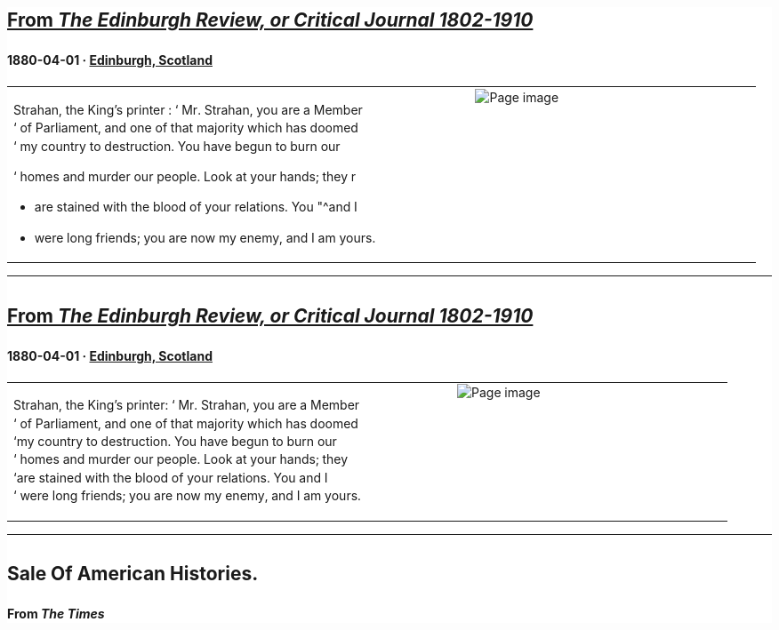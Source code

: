 
## [From _The Edinburgh Review, or Critical Journal 1802-1910_](https://archive.org/details/sim_edinburgh-review-critical-journal_1880-04_151_310/page/n59/mode/1up?view=theater)

#### 1880-04-01 &middot; [Edinburgh, Scotland](http://dbpedia.org/resource/Edinburgh)

<table style="width: 100%;"><tr><td style="width: 50%">

  
Strahan, the King’s printer : ‘ Mr. Strahan, you are a Member  
‘ of Parliament, and one of that majority which has doomed  
‘ my country to destruction. You have begun to burn our  
  
‘ homes and murder our people. Look at your hands; they r  
  
* are stained with the blood of your relations. You &quot;^and I  
  
* were long friends; you are now my enemy, and I am yours.
</td><td style="width: 50%; max-height: 75%; margin: auto; display: block;">
<img alt="Page image" src="https://iiif.archive.org/iiif/sim_edinburgh-review-critical-journal_1880-04_151_310&#0036;59/pct:23.577236,24.728589,71.443089,9.378770/600,/0/default.jpg"/>
</td>
</tr></table>

---

## [From _The Edinburgh Review, or Critical Journal 1802-1910_](https://archive.org/details/sim_edinburgh-review-critical-journal_1880-04_151_310_0/page/n59/mode/1up?view=theater)

#### 1880-04-01 &middot; [Edinburgh, Scotland](http://dbpedia.org/resource/Edinburgh)

<table style="width: 100%;"><tr><td style="width: 50%">

  
Strahan, the King’s printer: ‘ Mr. Strahan, you are a Member  
‘ of Parliament, and one of that majority which has doomed  
‘my country to destruction. You have begun to burn our  
‘ homes and murder our people. Look at your hands; they  
‘are stained with the blood of your relations. You and I  
‘ were long friends; you are now my enemy, and I am yours.
</td><td style="width: 50%; max-height: 75%; margin: auto; display: block;">
<img alt="Page image" src="https://iiif.archive.org/iiif/sim_edinburgh-review-critical-journal_1880-04_151_310_0&#0036;59/pct:21.743487,23.967193,66.482966,9.416768/600,/0/default.jpg"/>
</td>
</tr></table>

---

## Sale Of American Histories.

#### From _The Times_
